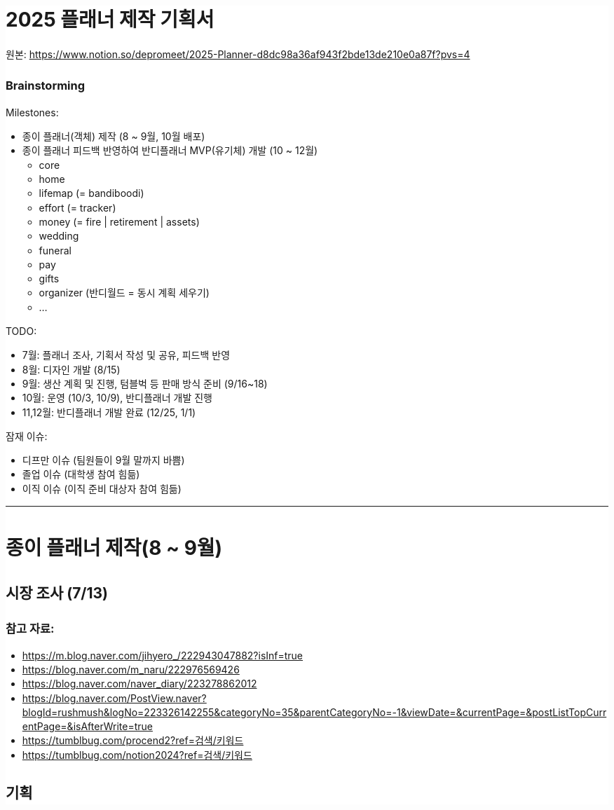 # 2025 플래너 제작 기획서

원본: https://www.notion.so/depromeet/2025-Planner-d8dc98a36af943f2bde13de210e0a87f?pvs=4

### Brainstorming
    
Milestones:
- 종이 플래너(객체) 제작 (8 ~ 9월, 10월 배포)
- 종이 플래너 피드백 반영하여 반디플래너 MVP(유기체) 개발 (10 ~ 12월)
    - core
    - home
    - lifemap (= bandiboodi)
    - effort (= tracker)
    - money (= fire | retirement | assets)
    - wedding
    - funeral
    - pay
    - gifts
    - organizer (반디월드 = 동시 계획 세우기)
    - …
    
TODO:
- 7월: 플래너 조사, 기획서 작성 및 공유, 피드백 반영
- 8월: 디자인 개발 (8/15)
- 9월: 생산 계획 및 진행, 텀블벅 등 판매 방식 준비 (9/16~18)
- 10월: 운영 (10/3, 10/9), 반디플래너 개발 진행
- 11,12월: 반디플래너 개발 완료 (12/25, 1/1)

잠재 이슈:
- 디프만 이슈 (팀원들이 9월 말까지 바쁨)
- 졸업 이슈 (대학생 참여 힘듦)
- 이직 이슈 (이직 준비 대상자 참여 힘듦)

---

# 종이 플래너 제작(8 ~ 9월)

## 시장 조사 (7/13)

### 참고 자료:

- https://m.blog.naver.com/jihyero_/222943047882?isInf=true
- https://blog.naver.com/m_naru/222976569426
- https://blog.naver.com/naver_diary/223278862012
- https://blog.naver.com/PostView.naver?blogId=rushmush&logNo=223326142255&categoryNo=35&parentCategoryNo=-1&viewDate=&currentPage=&postListTopCurrentPage=&isAfterWrite=true
- https://tumblbug.com/procend2?ref=검색/키워드
- https://tumblbug.com/notion2024?ref=검색/키워드

## 기획
